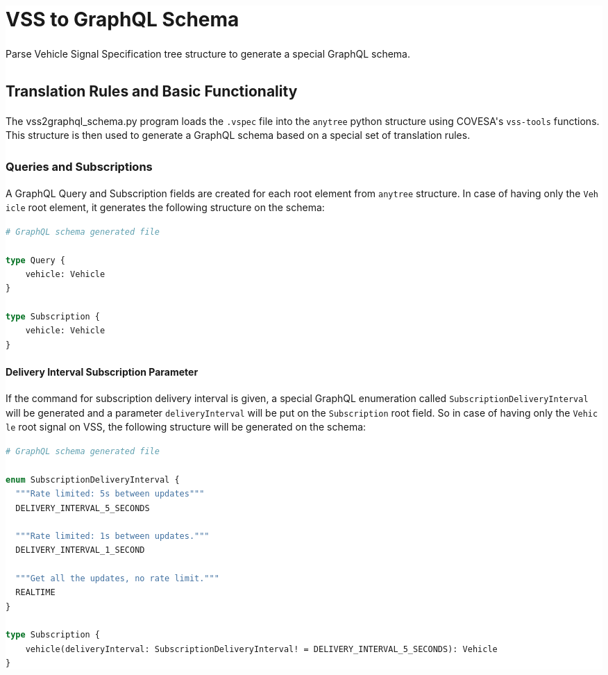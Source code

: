 # **VSS to GraphQL Schema**

Parse Vehicle Signal Specification tree structure to generate a special GraphQL
schema.

## **Translation Rules and Basic Functionality**

The vss2graphql_schema.py program loads the `.vspec` file into the `anytree`
python structure using COVESA's `vss-tools` functions. This structure
is then used to generate a GraphQL schema based on a special set of translation
rules.

### **Queries and Subscriptions**

A GraphQL Query and Subscription fields are created for each root element from
`anytree` structure. In case of having only the `Vehicle` root element, it
generates the following structure on the schema:

```graphql
# GraphQL schema generated file

type Query {
    vehicle: Vehicle
}

type Subscription {
    vehicle: Vehicle
}
```

#### **Delivery Interval Subscription Parameter**

If the command for subscription delivery interval is given,
a special GraphQL enumeration called `SubscriptionDeliveryInterval` will be
generated and a parameter `deliveryInterval` will be put on the `Subscription`
root field. So in case of having only the `Vehicle` root signal on VSS, the
following structure will be generated on the schema:

```graphql
# GraphQL schema generated file

enum SubscriptionDeliveryInterval {
  """Rate limited: 5s between updates"""
  DELIVERY_INTERVAL_5_SECONDS

  """Rate limited: 1s between updates."""
  DELIVERY_INTERVAL_1_SECOND

  """Get all the updates, no rate limit."""
  REALTIME
}

type Subscription {
    vehicle(deliveryInterval: SubscriptionDeliveryInterval! = DELIVERY_INTERVAL_5_SECONDS): Vehicle
}
```

